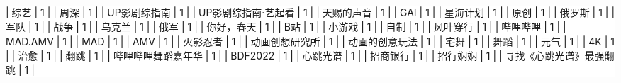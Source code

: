| 综艺 | 1 |
| 周深 | 1 |
| UP影剧综指南 | 1 |
| UP影剧综指南·艺起看 | 1 |
| 天赐的声音 | 1 |
| GAI | 1 |
| 星海计划 | 1 |
| 原创 | 1 |
| 俄罗斯 | 1 |
| 军队 | 1 |
| 战争 | 1 |
| 乌克兰 | 1 |
| 俄军 | 1 |
| 你好，春天 | 1 |
| B站 | 1 |
| 小游戏 | 1 |
| 自制 | 1 |
| 风叶穿行 | 1 |
| 哔哩哔哩 | 1 |
| MAD.AMV | 1 |
| MAD | 1 |
| AMV | 1 |
| 火影忍者 | 1 |
| 动画创想研究所 | 1 |
| 动画的创意玩法 | 1 |
| 宅舞 | 1 |
| 舞蹈 | 1 |
| 元气 | 1 |
| 4K | 1 |
| 治愈 | 1 |
| 翻跳 | 1 |
| 哔哩哔哩舞蹈嘉年华 | 1 |
| BDF2022 | 1 |
| 心跳光谱 | 1 |
| 招商银行 | 1 |
| 招行娴娴 | 1 |
| 寻找《心跳光谱》最强翻跳 | 1 |
